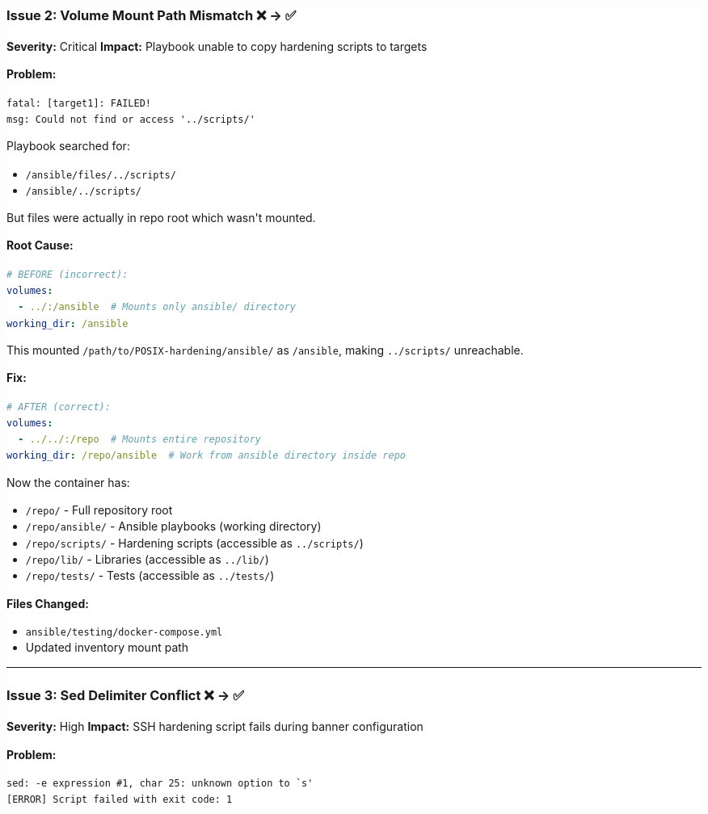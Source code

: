 
### Issue 2: Volume Mount Path Mismatch ❌ → ✅

**Severity:** Critical
**Impact:** Playbook unable to copy hardening scripts to targets

**Problem:**
```
fatal: [target1]: FAILED!
msg: Could not find or access '../scripts/'
```

Playbook searched for:
- `/ansible/files/../scripts/`
- `/ansible/../scripts/`

But files were actually in repo root which wasn't mounted.

**Root Cause:**
```yaml
# BEFORE (incorrect):
volumes:
  - ../:/ansible  # Mounts only ansible/ directory
working_dir: /ansible
```

This mounted `/path/to/POSIX-hardening/ansible/` as `/ansible`, making `../scripts/` unreachable.

**Fix:**
```yaml
# AFTER (correct):
volumes:
  - ../../:/repo  # Mounts entire repository
working_dir: /repo/ansible  # Work from ansible directory inside repo
```

Now the container has:
- `/repo/` - Full repository root
- `/repo/ansible/` - Ansible playbooks (working directory)
- `/repo/scripts/` - Hardening scripts (accessible as `../scripts/`)
- `/repo/lib/` - Libraries (accessible as `../lib/`)
- `/repo/tests/` - Tests (accessible as `../tests/`)

**Files Changed:**
- `ansible/testing/docker-compose.yml`
- Updated inventory mount path

---

### Issue 3: Sed Delimiter Conflict ❌ → ✅

**Severity:** High
**Impact:** SSH hardening script fails during banner configuration

**Problem:**
```
sed: -e expression #1, char 25: unknown option to `s'
[ERROR] Script failed with exit code: 1
```
